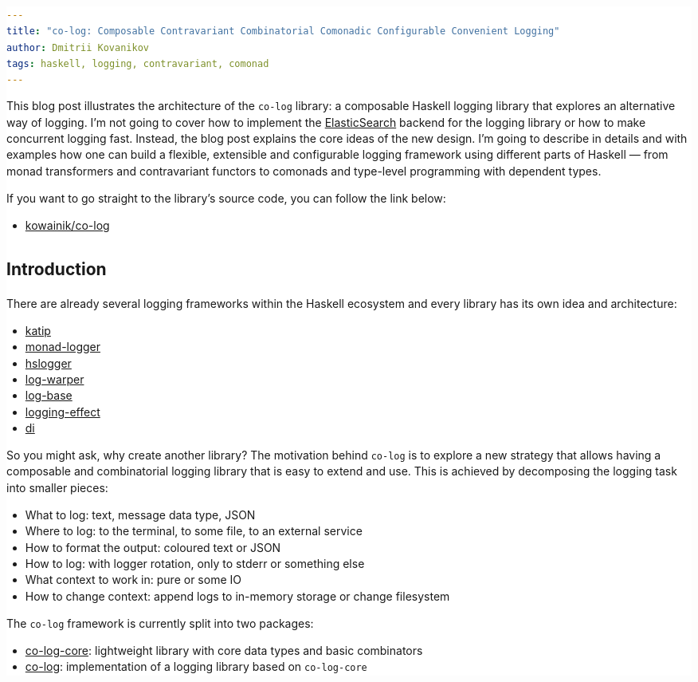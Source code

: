```yaml
---
title: "co-log: Composable Contravariant Combinatorial Comonadic Configurable Convenient Logging"
author: Dmitrii Kovanikov
tags: haskell, logging, contravariant, comonad
---
```


This blog post illustrates the architecture of the `co-log` library: a
composable Haskell logging library that explores an alternative way of logging.
I’m not going to cover how to implement the
[ElasticSearch](https://www.elastic.co/) backend for the logging library or how
to make concurrent logging fast. Instead, the blog post explains the core ideas
of the new design. I’m going to describe in details and with examples how one
can build a flexible, extensible and configurable logging framework using
different parts of Haskell — from monad transformers and contravariant functors
to comonads and type-level programming with dependent types.

If you want to go straight to the library’s source code, you can follow the link
below:

* [kowainik/co-log](https://github.com/kowainik/co-log)

## Introduction

There are already several logging frameworks within the Haskell ecosystem and
every library has its own idea and architecture:

* [katip](http://hackage.haskell.org/package/katip)
* [monad-logger](http://hackage.haskell.org/package/monad-logger)
* [hslogger](http://hackage.haskell.org/package/hslogger)
* [log-warper](http://hackage.haskell.org/package/log-warper)
* [log-base](http://hackage.haskell.org/package/log-base)
* [logging-effect](http://hackage.haskell.org/package/logging-effect)
* [di](http://hackage.haskell.org/package/di)

So you might ask, why create another library? The motivation behind `co-log` is
to explore a new strategy that allows having a composable and combinatorial
logging library that is easy to extend and use. This is achieved by decomposing
the logging task into smaller pieces:

* What to log: text, message data type, JSON
* Where to log: to the terminal, to some file, to an external service
* How to format the output: coloured text or JSON
* How to log: with logger rotation, only to stderr or something else
* What context to work in: pure or some IO
* How to change context: append logs to in-memory storage or change filesystem

The `co-log` framework is currently split into two packages:

* [co-log-core](http://hackage.haskell.org/package/co-log-core): lightweight
  library with core data types and basic combinators
* [co-log](http://hackage.haskell.org/package/co-log): implementation of a
  logging library based on `co-log-core`
